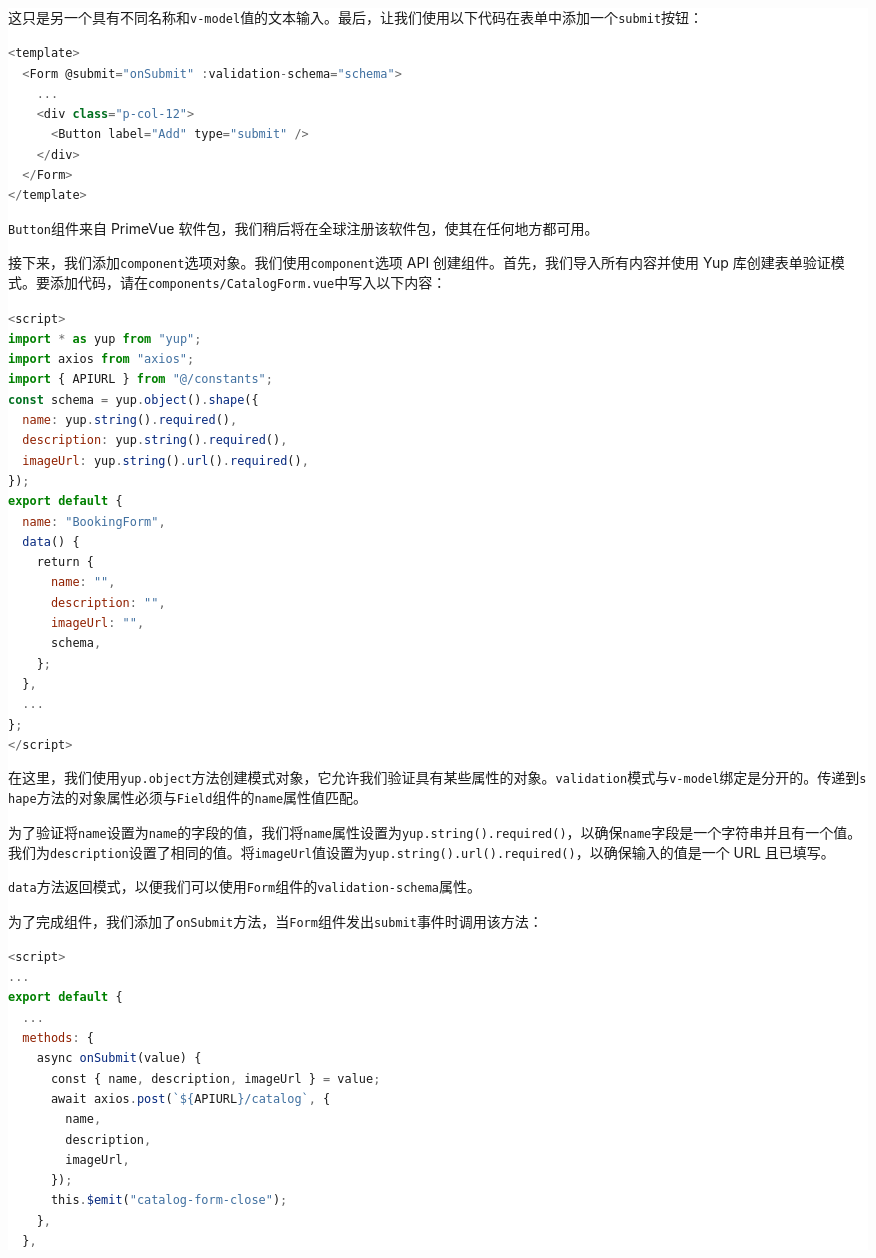 这只是另一个具有不同名称和`v-model`值的文本输入。最后，让我们使用以下代码在表单中添加一个`submit`按钮：

```js
<template>
  <Form @submit="onSubmit" :validation-schema="schema">
    ...
    <div class="p-col-12">
      <Button label="Add" type="submit" />
    </div>
  </Form>
</template>
```

`Button`组件来自 PrimeVue 软件包，我们稍后将在全球注册该软件包，使其在任何地方都可用。

接下来，我们添加`component`选项对象。我们使用`component`选项 API 创建组件。首先，我们导入所有内容并使用 Yup 库创建表单验证模式。要添加代码，请在`components/CatalogForm.vue`中写入以下内容：

```js
<script>
import * as yup from "yup";
import axios from "axios";
import { APIURL } from "@/constants";
const schema = yup.object().shape({
  name: yup.string().required(),
  description: yup.string().required(),
  imageUrl: yup.string().url().required(),
});
export default {
  name: "BookingForm",
  data() {
    return {
      name: "",
      description: "",
      imageUrl: "",
      schema,
    };
  },
  ...
};
</script>
```

在这里，我们使用`yup.object`方法创建模式对象，它允许我们验证具有某些属性的对象。`validation`模式与`v-model`绑定是分开的。传递到`shape`方法的对象属性必须与`Field`组件的`name`属性值匹配。

为了验证将`name`设置为`name`的字段的值，我们将`name`属性设置为`yup.string().required()`，以确保`name`字段是一个字符串并且有一个值。我们为`description`设置了相同的值。将`imageUrl`值设置为`yup.string().url().required()`，以确保输入的值是一个 URL 且已填写。

`data`方法返回模式，以便我们可以使用`Form`组件的`validation-schema`属性。

为了完成组件，我们添加了`onSubmit`方法，当`Form`组件发出`submit`事件时调用该方法：

```js
<script>
...
export default {
  ...
  methods: {
    async onSubmit(value) {
      const { name, description, imageUrl } = value;
      await axios.post(`${APIURL}/catalog`, {
        name,
        description,
        imageUrl,
      });
      this.$emit("catalog-form-close");
    },
  },
```